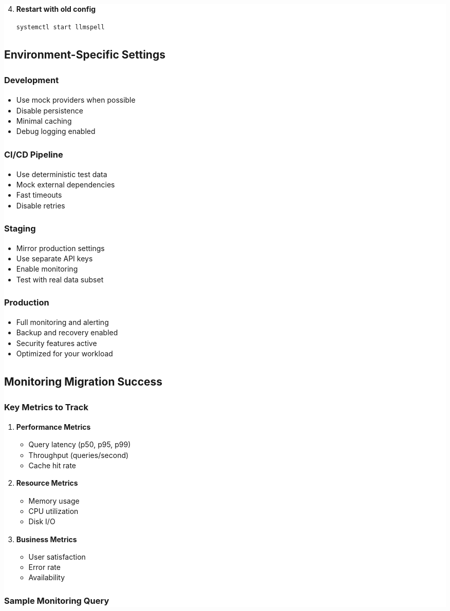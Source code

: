 4. **Restart with old config**
   ```bash
   systemctl start llmspell
   ```

## Environment-Specific Settings

### Development
- Use mock providers when possible
- Disable persistence
- Minimal caching
- Debug logging enabled

### CI/CD Pipeline
- Use deterministic test data
- Mock external dependencies
- Fast timeouts
- Disable retries

### Staging
- Mirror production settings
- Use separate API keys
- Enable monitoring
- Test with real data subset

### Production
- Full monitoring and alerting
- Backup and recovery enabled
- Security features active
- Optimized for your workload

## Monitoring Migration Success

### Key Metrics to Track

1. **Performance Metrics**
   - Query latency (p50, p95, p99)
   - Throughput (queries/second)
   - Cache hit rate

2. **Resource Metrics**
   - Memory usage
   - CPU utilization
   - Disk I/O

3. **Business Metrics**
   - User satisfaction
   - Error rate
   - Availability

### Sample Monitoring Query
